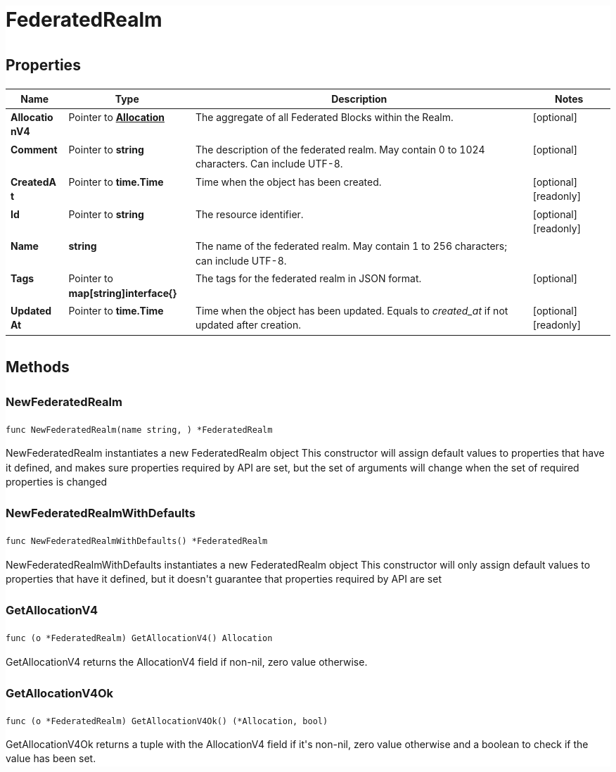 # FederatedRealm

## Properties

Name | Type | Description | Notes
------------ | ------------- | ------------- | -------------
**AllocationV4** | Pointer to [**Allocation**](Allocation.md) | The aggregate of all Federated Blocks within the Realm. | [optional] 
**Comment** | Pointer to **string** | The description of the federated realm. May contain 0 to 1024 characters. Can include UTF-8. | [optional] 
**CreatedAt** | Pointer to **time.Time** | Time when the object has been created. | [optional] [readonly] 
**Id** | Pointer to **string** | The resource identifier. | [optional] [readonly] 
**Name** | **string** | The name of the federated realm. May contain 1 to 256 characters; can include UTF-8. | 
**Tags** | Pointer to **map[string]interface{}** | The tags for the federated realm in JSON format. | [optional] 
**UpdatedAt** | Pointer to **time.Time** | Time when the object has been updated. Equals to _created_at_ if not updated after creation. | [optional] [readonly] 

## Methods

### NewFederatedRealm

`func NewFederatedRealm(name string, ) *FederatedRealm`

NewFederatedRealm instantiates a new FederatedRealm object
This constructor will assign default values to properties that have it defined,
and makes sure properties required by API are set, but the set of arguments
will change when the set of required properties is changed

### NewFederatedRealmWithDefaults

`func NewFederatedRealmWithDefaults() *FederatedRealm`

NewFederatedRealmWithDefaults instantiates a new FederatedRealm object
This constructor will only assign default values to properties that have it defined,
but it doesn't guarantee that properties required by API are set

### GetAllocationV4

`func (o *FederatedRealm) GetAllocationV4() Allocation`

GetAllocationV4 returns the AllocationV4 field if non-nil, zero value otherwise.

### GetAllocationV4Ok

`func (o *FederatedRealm) GetAllocationV4Ok() (*Allocation, bool)`

GetAllocationV4Ok returns a tuple with the AllocationV4 field if it's non-nil, zero value otherwise
and a boolean to check if the value has been set.
